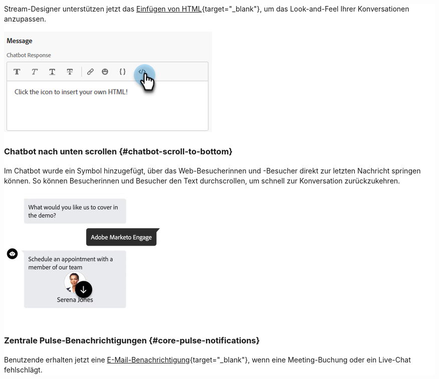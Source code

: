 Stream-Designer unterstützen jetzt das [Einfügen von HTML](/help/marketo/product-docs/demand-generation/dynamic-chat/automated-chat/stream-designer.md#create-a-stream){target="_blank"}, um das Look-and-Feel Ihrer Konversationen anzupassen.

![](assets/dynamic-chat-aug-2024-release-1.png)

### Chatbot nach unten scrollen {#chatbot-scroll-to-bottom}

Im Chatbot wurde ein Symbol hinzugefügt, über das Web-Besucherinnen und -Besucher direkt zur letzten Nachricht springen können. So können Besucherinnen und Besucher den Text durchscrollen, um schnell zur Konversation zurückzukehren.

![](assets/dynamic-chat-aug-2024-release-2.png)

### Zentrale Pulse-Benachrichtigungen {#core-pulse-notifications}

Benutzende erhalten jetzt eine [E-Mail-Benachrichtigung](/help/marketo/product-docs/demand-generation/dynamic-chat/live-chat/live-chat-overview.md#failed-action-notifications){target="_blank"}, wenn eine Meeting-Buchung oder ein Live-Chat fehlschlägt.
